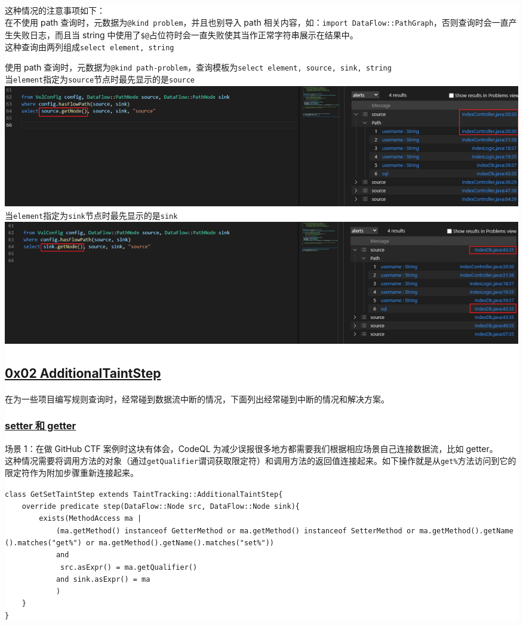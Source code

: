 这种情况的注意事项如下：  
在不使用 path 查询时，元数据为`@kind problem`，并且也别导入 path 相关内容，如：`import DataFlow::PathGraph`，否则查询时会一直产生失败日志，而且当 string 中使用了`$@`占位符时会一直失败使其当作正常字符串展示在结果中。  
这种查询由两列组成`select element, string`

使用 path 查询时，元数据为`@kind path-problem`，查询模板为`select element, source, sink, string`  
当`element`指定为`source`节点时最先显示的是`source`  
[![image.png](assets/1698894643-79abe31396283b4cc2e6eba456bb5a9b.png)](https://storage.tttang.com/media/attachment/2022/01/23/25680548-5eb6-4d84-8c1e-95e602d4dcd1.png)  
当`element`指定为`sink`节点时最先显示的是`sink`  
[![image.png](assets/1698894643-9bd57e924479dc95d27404e70bb3ea05.png)](https://storage.tttang.com/media/attachment/2022/01/23/30ee0591-62bb-4c04-a574-7319df80708e.png)

## [0x02 AdditionalTaintStep](#toc_0x02-additionaltaintstep)

在为一些项目编写规则查询时，经常碰到数据流中断的情况，下面列出经常碰到中断的情况和解决方案。

### [setter 和 getter](#toc_settergetter)

场景 1：在做 GitHub CTF 案例时这块有体会，CodeQL 为减少误报很多地方都需要我们根据相应场景自己连接数据流，比如 getter。  
这种情况需要将调用方法的对象（通过`getQualifier`谓词获取限定符）和调用方法的返回值连接起来。如下操作就是从`get%`方法访问到它的限定符作为附加步骤重新连接起来。

```plain
class GetSetTaintStep extends TaintTracking::AdditionalTaintStep{
    override predicate step(DataFlow::Node src, DataFlow::Node sink){
        exists(MethodAccess ma |
            (ma.getMethod() instanceof GetterMethod or ma.getMethod() instanceof SetterMethod or ma.getMethod().getName().matches("get%") or ma.getMethod().getName().matches("set%"))
            and
             src.asExpr() = ma.getQualifier()
            and sink.asExpr() = ma
            )
    }
}
```
